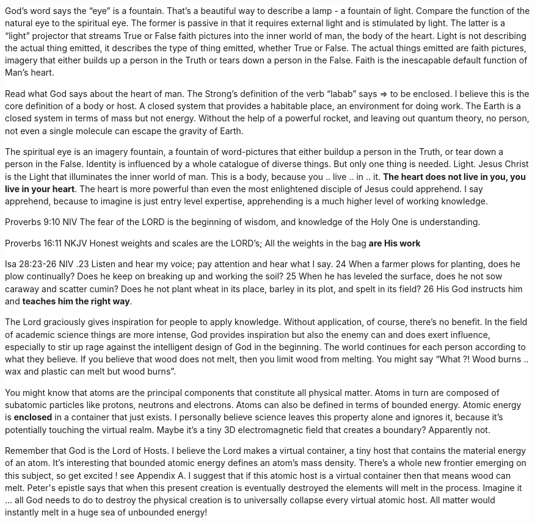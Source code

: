 God’s word says the “eye” is a fountain. That’s a beautiful way to describe a lamp - a fountain of light. Compare the function of the natural eye to the spiritual eye. The former is passive in that it requires external light and is stimulated by light. The latter is a “light” projector that streams True or False faith pictures into the inner world of man, the body of the heart. Light is not describing the actual thing emitted, it describes the type of thing emitted, whether True or False. The actual things emitted are faith pictures, imagery that either builds up a person in the Truth or tears down a person in the False. Faith is the inescapable default function of Man’s heart.

Read what God says about the heart of man. The Strong’s definition of the verb “labab” says => to be enclosed. I believe this is the core definition of a body or host. A closed system that provides a habitable place, an environment for doing work. The Earth is a closed system in terms of mass but not energy. Without the help of a powerful rocket, and leaving out quantum theory, no person, not even a single molecule can escape the gravity of Earth.

The spiritual eye is an imagery fountain, a fountain of word-pictures that either buildup a person in the Truth, or tear down a person in the False. Identity is influenced by a whole catalogue of diverse things. But only one thing is needed. Light. Jesus Christ is the Light that illuminates the inner world of man. This is a body, because you .. live .. in .. it. **The heart does not live in you, you live in your heart**. The heart is more powerful than even the most enlightened disciple of Jesus could apprehend. I say apprehend, because to imagine is just entry level expertise, apprehending is a much higher level of working knowledge. 

<bref>Proverbs 9:10 NIV</bref>
The fear of the LORD is the beginning of wisdom, and knowledge of the Holy One is understanding. 

<bref>Proverbs 16:11 NKJV</bref>
Honest weights and scales are the LORD’s; All the weights in the bag **are His work**

<bref>Isa 28:23-26 NIV</bref>
.<bref>23</bref> Listen and hear my voice; pay attention and hear what I say. <bref>24</bref> When a farmer plows for planting, does he plow continually? Does he keep on breaking up and working the soil? <bref>25</bref> When he has leveled the surface, does he not sow caraway and scatter cumin? Does he not plant wheat in its place, barley in its plot, and spelt in its field? <bref>26</bref> His God instructs him and **teaches him the right way**.

The Lord graciously gives inspiration for people to apply knowledge. Without application, of course, there’s no benefit. In the field of academic science things are more intense, God provides inspiration but also the enemy can and does exert influence, especially to stir up rage against the intelligent design of God in the beginning. The world continues for each person according to what they believe. If you believe that wood does not melt, then you limit wood from melting. You might say “What ?! Wood burns .. wax and plastic can melt but wood burns”. 

You might know that atoms are the principal components that constitute all physical matter. Atoms in turn are composed of subatomic particles like protons, neutrons and electrons. Atoms can also be defined in terms of bounded energy. Atomic energy is **enclosed** in a container that just exists. I personally believe science leaves this property alone and ignores it, because it’s potentially touching the virtual realm. Maybe it’s a tiny 3D electromagnetic field that creates a boundary? Apparently not.

Remember that God is the Lord of Hosts. I believe the Lord makes a virtual container, a tiny host that contains the material energy of an atom. It’s interesting that bounded atomic energy defines an atom’s mass density. There’s a whole new frontier emerging on this subject, so get excited ! see Appendix A. I suggest that if this atomic host is a virtual container then that means wood can melt. Peter's epistle says that when this present creation is eventually destroyed the elements will melt in the process. Imagine it ... all God needs to do to destroy the physical creation is to universally collapse every virtual atomic host. All matter would instantly melt in a huge sea of unbounded energy!
